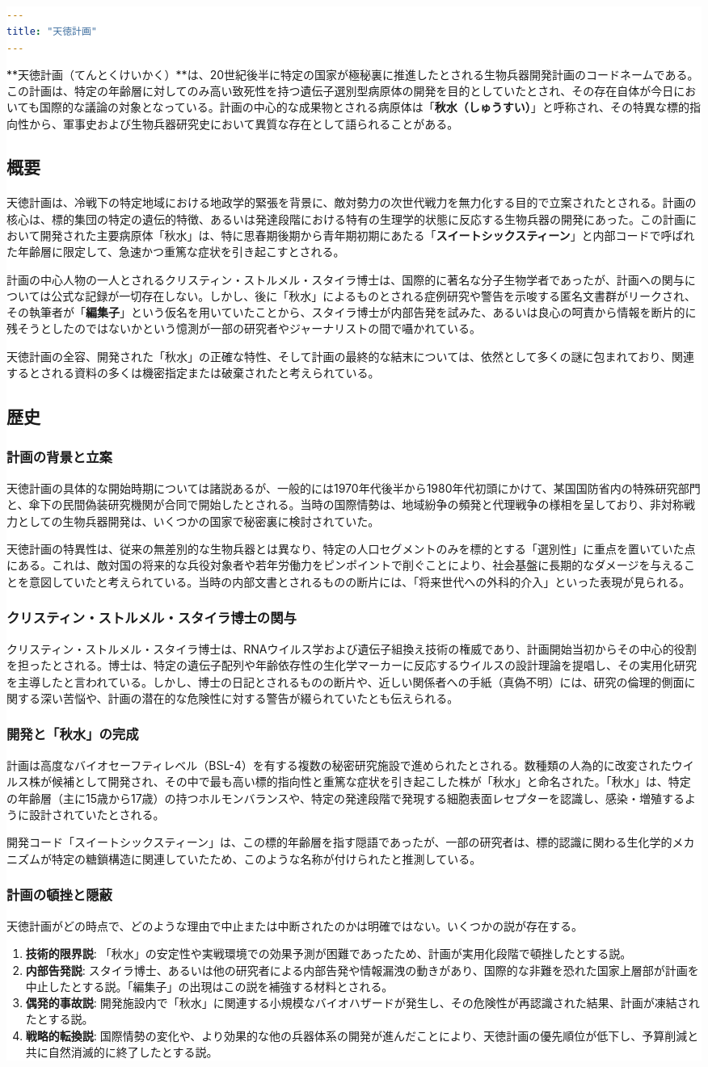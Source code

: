 ```yaml
---
title: "天徳計画"
---
```


**天徳計画（てんとくけいかく）**は、20世紀後半に特定の国家が極秘裏に推進したとされる生物兵器開発計画のコードネームである。この計画は、特定の年齢層に対してのみ高い致死性を持つ遺伝子選別型病原体の開発を目的としていたとされ、その存在自体が今日においても国際的な議論の対象となっている。計画の中心的な成果物とされる病原体は「**秋水（しゅうすい）**」と呼称され、その特異な標的指向性から、軍事史および生物兵器研究史において異質な存在として語られることがある。

## 概要

天徳計画は、冷戦下の特定地域における地政学的緊張を背景に、敵対勢力の次世代戦力を無力化する目的で立案されたとされる。計画の核心は、標的集団の特定の遺伝的特徴、あるいは発達段階における特有の生理学的状態に反応する生物兵器の開発にあった。この計画において開発された主要病原体「秋水」は、特に思春期後期から青年期初期にあたる「**スイートシックスティーン**」と内部コードで呼ばれた年齢層に限定して、急速かつ重篤な症状を引き起こすとされる。

計画の中心人物の一人とされるクリスティン・ストルメル・スタイラ博士は、国際的に著名な分子生物学者であったが、計画への関与については公式な記録が一切存在しない。しかし、後に「秋水」によるものとされる症例研究や警告を示唆する匿名文書群がリークされ、その執筆者が「**編集子**」という仮名を用いていたことから、スタイラ博士が内部告発を試みた、あるいは良心の呵責から情報を断片的に残そうとしたのではないかという憶測が一部の研究者やジャーナリストの間で囁かれている。

天徳計画の全容、開発された「秋水」の正確な特性、そして計画の最終的な結末については、依然として多くの謎に包まれており、関連するとされる資料の多くは機密指定または破棄されたと考えられている。

## 歴史

### 計画の背景と立案

天徳計画の具体的な開始時期については諸説あるが、一般的には1970年代後半から1980年代初頭にかけて、某国国防省内の特殊研究部門と、傘下の民間偽装研究機関が合同で開始したとされる。当時の国際情勢は、地域紛争の頻発と代理戦争の様相を呈しており、非対称戦力としての生物兵器開発は、いくつかの国家で秘密裏に検討されていた。

天徳計画の特異性は、従来の無差別的な生物兵器とは異なり、特定の人口セグメントのみを標的とする「選別性」に重点を置いていた点にある。これは、敵対国の将来的な兵役対象者や若年労働力をピンポイントで削ぐことにより、社会基盤に長期的なダメージを与えることを意図していたと考えられている。当時の内部文書とされるものの断片には、「将来世代への外科的介入」といった表現が見られる。

### クリスティン・ストルメル・スタイラ博士の関与

クリスティン・ストルメル・スタイラ博士は、RNAウイルス学および遺伝子組換え技術の権威であり、計画開始当初からその中心的役割を担ったとされる。博士は、特定の遺伝子配列や年齢依存性の生化学マーカーに反応するウイルスの設計理論を提唱し、その実用化研究を主導したと言われている。しかし、博士の日記とされるものの断片や、近しい関係者への手紙（真偽不明）には、研究の倫理的側面に関する深い苦悩や、計画の潜在的な危険性に対する警告が綴られていたとも伝えられる。

### 開発と「秋水」の完成

計画は高度なバイオセーフティレベル（BSL-4）を有する複数の秘密研究施設で進められたとされる。数種類の人為的に改変されたウイルス株が候補として開発され、その中で最も高い標的指向性と重篤な症状を引き起こした株が「秋水」と命名された。「秋水」は、特定の年齢層（主に15歳から17歳）の持つホルモンバランスや、特定の発達段階で発現する細胞表面レセプターを認識し、感染・増殖するように設計されていたとされる。

開発コード「スイートシックスティーン」は、この標的年齢層を指す隠語であったが、一部の研究者は、標的認識に関わる生化学的メカニズムが特定の糖鎖構造に関連していたため、このような名称が付けられたと推測している。

### 計画の頓挫と隠蔽

天徳計画がどの時点で、どのような理由で中止または中断されたのかは明確ではない。いくつかの説が存在する。

1.  **技術的限界説**: 「秋水」の安定性や実戦環境での効果予測が困難であったため、計画が実用化段階で頓挫したとする説。
2.  **内部告発説**: スタイラ博士、あるいは他の研究者による内部告発や情報漏洩の動きがあり、国際的な非難を恐れた国家上層部が計画を中止したとする説。「編集子」の出現はこの説を補強する材料とされる。
3.  **偶発的事故説**: 開発施設内で「秋水」に関連する小規模なバイオハザードが発生し、その危険性が再認識された結果、計画が凍結されたとする説。
4.  **戦略的転換説**: 国際情勢の変化や、より効果的な他の兵器体系の開発が進んだことにより、天徳計画の優先順位が低下し、予算削減と共に自然消滅的に終了したとする説。

